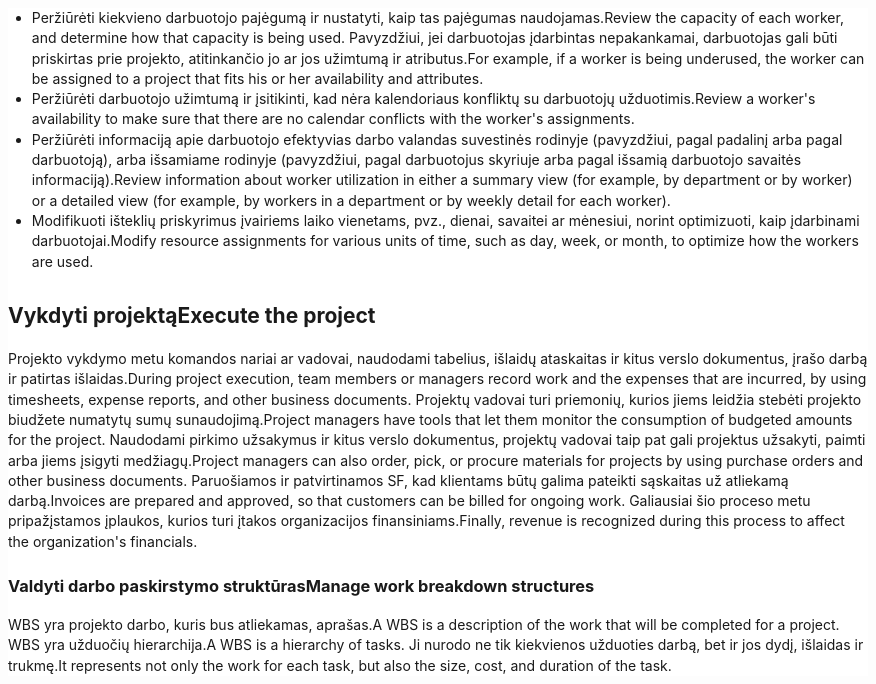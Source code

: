 -   <span data-ttu-id="916ea-209">Peržiūrėti kiekvieno darbuotojo pajėgumą ir nustatyti, kaip tas pajėgumas naudojamas.</span><span class="sxs-lookup"><span data-stu-id="916ea-209">Review the capacity of each worker, and determine how that capacity is being used.</span></span> <span data-ttu-id="916ea-210">Pavyzdžiui, jei darbuotojas įdarbintas nepakankamai, darbuotojas gali būti priskirtas prie projekto, atitinkančio jo ar jos užimtumą ir atributus.</span><span class="sxs-lookup"><span data-stu-id="916ea-210">For example, if a worker is being underused, the worker can be assigned to a project that fits his or her availability and attributes.</span></span>
-   <span data-ttu-id="916ea-211">Peržiūrėti darbuotojo užimtumą ir įsitikinti, kad nėra kalendoriaus konfliktų su darbuotojų užduotimis.</span><span class="sxs-lookup"><span data-stu-id="916ea-211">Review a worker's availability to make sure that there are no calendar conflicts with the worker's assignments.</span></span>
-   <span data-ttu-id="916ea-212">Peržiūrėti informaciją apie darbuotojo efektyvias darbo valandas suvestinės rodinyje (pavyzdžiui, pagal padalinį arba pagal darbuotoją), arba išsamiame rodinyje (pavyzdžiui, pagal darbuotojus skyriuje arba pagal išsamią darbuotojo savaitės informaciją).</span><span class="sxs-lookup"><span data-stu-id="916ea-212">Review information about worker utilization in either a summary view (for example, by department or by worker) or a detailed view (for example, by workers in a department or by weekly detail for each worker).</span></span>
-   <span data-ttu-id="916ea-213">Modifikuoti išteklių priskyrimus įvairiems laiko vienetams, pvz., dienai, savaitei ar mėnesiui, norint optimizuoti, kaip įdarbinami darbuotojai.</span><span class="sxs-lookup"><span data-stu-id="916ea-213">Modify resource assignments for various units of time, such as day, week, or month, to optimize how the workers are used.</span></span>

## <a name="execute-the-project"></a><span data-ttu-id="916ea-214">Vykdyti projektą</span><span class="sxs-lookup"><span data-stu-id="916ea-214">Execute the project</span></span>
<span data-ttu-id="916ea-215">Projekto vykdymo metu komandos nariai ar vadovai, naudodami tabelius, išlaidų ataskaitas ir kitus verslo dokumentus, įrašo darbą ir patirtas išlaidas.</span><span class="sxs-lookup"><span data-stu-id="916ea-215">During project execution, team members or managers record work and the expenses that are incurred, by using timesheets, expense reports, and other business documents.</span></span> <span data-ttu-id="916ea-216">Projektų vadovai turi priemonių, kurios jiems leidžia stebėti projekto biudžete numatytų sumų sunaudojimą.</span><span class="sxs-lookup"><span data-stu-id="916ea-216">Project managers have tools that let them monitor the consumption of budgeted amounts for the project.</span></span> <span data-ttu-id="916ea-217">Naudodami pirkimo užsakymus ir kitus verslo dokumentus, projektų vadovai taip pat gali projektus užsakyti, paimti arba jiems įsigyti medžiagų.</span><span class="sxs-lookup"><span data-stu-id="916ea-217">Project managers can also order, pick, or procure materials for projects by using purchase orders and other business documents.</span></span> <span data-ttu-id="916ea-218">Paruošiamos ir patvirtinamos SF, kad klientams būtų galima pateikti sąskaitas už atliekamą darbą.</span><span class="sxs-lookup"><span data-stu-id="916ea-218">Invoices are prepared and approved, so that customers can be billed for ongoing work.</span></span> <span data-ttu-id="916ea-219">Galiausiai šio proceso metu pripažįstamos įplaukos, kurios turi įtakos organizacijos finansiniams.</span><span class="sxs-lookup"><span data-stu-id="916ea-219">Finally, revenue is recognized during this process to affect the organization's financials.</span></span>

### <a name="manage-work-breakdown-structures"></a><span data-ttu-id="916ea-220">Valdyti darbo paskirstymo struktūras</span><span class="sxs-lookup"><span data-stu-id="916ea-220">Manage work breakdown structures</span></span>

<span data-ttu-id="916ea-221">WBS yra projekto darbo, kuris bus atliekamas, aprašas.</span><span class="sxs-lookup"><span data-stu-id="916ea-221">A WBS is a description of the work that will be completed for a project.</span></span> <span data-ttu-id="916ea-222">WBS yra užduočių hierarchija.</span><span class="sxs-lookup"><span data-stu-id="916ea-222">A WBS is a hierarchy of tasks.</span></span> <span data-ttu-id="916ea-223">Ji nurodo ne tik kiekvienos užduoties darbą, bet ir jos dydį, išlaidas ir trukmę.</span><span class="sxs-lookup"><span data-stu-id="916ea-223">It represents not only the work for each task, but also the size, cost, and duration of the task.</span></span> 
